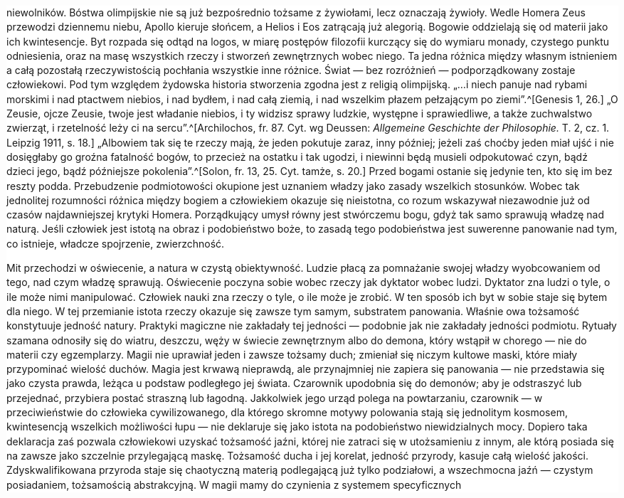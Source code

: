 niewolników. Bóstwa olimpijskie nie są już bezpośrednio tożsame z
żywiołami, lecz oznaczają żywioły. Wedle Homera Zeus przewodzi
dziennemu niebu, Apollo kieruje słońcem, a Helios i Eos zatrącają
już alegorią. Bogowie oddzielają się od materii jako ich
kwintesencje. Byt rozpada się odtąd na logos, w miarę postępów
filozofii kurczący się do wymiaru monady, czystego punktu
odniesienia, oraz na masę wszystkich rzeczy i stworzeń
zewnętrznych wobec niego. Ta jedna różnica między własnym
istnieniem a całą pozostałą rzeczywistością pochłania wszystkie
inne różnice. Świat — bez rozróżnień — podporządkowany zostaje
człowiekowi. Pod tym względem żydowska historia stworzenia zgodna
jest z religią olimpijską. „…i niech panuje nad rybami morskimi i
nad ptactwem niebios, i nad bydłem, i nad całą ziemią, i nad
wszelkim płazem pełzającym po ziemi”.^[Genesis 1, 26.] „O Zeusie,
ojcze Zeusie, twoje jest władanie niebios, i ty widzisz sprawy
ludzkie, występne i sprawiedliwe, a także zuchwalstwo zwierząt, i
rzetelność leży ci na sercu”.^[Archilochos, fr. 87. Cyt. wg
Deussen: *Allgemeine Geschichte der Philosophie.* T. 2, cz. 1.
Leipzig 1911, s. 18.] „Albowiem tak się te rzeczy mają, że jeden
pokutuje zaraz, inny później; jeżeli zaś choćby jeden miał ujść i
nie dosięgłaby go groźna fatalność bogów, to przecież na ostatku
i tak ugodzi, i niewinni będą musieli odpokutować czyn, bądź
dzieci jego, bądź późniejsze pokolenia”.^[Solon, fr. 13, 25. Cyt.
tamże, s. 20.] Przed bogami ostanie się jedynie ten, kto się im
bez reszty podda. Przebudzenie podmiotowości okupione jest
uznaniem władzy jako zasady wszelkich stosunków. Wobec tak
jednolitej rozumności różnica między bogiem a człowiekiem okazuje
się nieistotna, co rozum wskazywał niezawodnie już od czasów
najdawniejszej krytyki Homera. Porządkujący umysł równy jest
stwórczemu bogu, gdyż tak samo sprawują władzę nad naturą. Jeśli
człowiek jest istotą na obraz i podobieństwo boże, to zasadą tego
podobieństwa jest suwerenne panowanie nad tym, co istnieje,
władcze spojrzenie, zwierzchność.

Mit przechodzi w oświecenie, a natura w czystą obiektywność.
Ludzie płacą za pomnażanie swojej władzy wyobcowaniem od tego,
nad czym władzę sprawują. Oświecenie poczyna sobie wobec rzeczy
jak dyktator wobec ludzi. Dyktator zna ludzi o tyle, o ile może
nimi manipulować. Człowiek nauki zna rzeczy o tyle, o ile może je
zrobić. W ten sposób ich byt w sobie staje się bytem dla niego. W
tej przemianie istota rzeczy okazuje się zawsze tym samym,
substratem panowania. Właśnie owa tożsamość konstytuuje jedność
natury. Praktyki magiczne nie zakładały tej jedności — podobnie
jak nie zakładały jedności podmiotu. Rytuały szamana odnosiły się
do wiatru, deszczu, węży w świecie zewnętrznym albo do demona,
który wstąpił w chorego — nie do materii czy egzemplarzy. Magii
nie uprawiał jeden i zawsze tożsamy duch; zmieniał się niczym
kultowe maski, które miały przypominać wielość duchów. Magia jest
krwawą nieprawdą, ale przynajmniej nie zapiera się panowania —
nie przedstawia się jako czysta prawda, leżąca u podstaw
podległego jej świata. Czarownik upodobnia się do demonów; aby je
odstraszyć lub przejednać, przybiera postać straszną lub łagodną.
Jakkolwiek jego urząd polega na powtarzaniu, czarownik — w
przeciwieństwie do człowieka cywilizowanego, dla którego skromne
motywy polowania stają się jednolitym kosmosem, kwintesencją
wszelkich możliwości łupu — nie deklaruje się jako istota na
podobieństwo niewidzialnych mocy. Dopiero taka deklaracja zaś
pozwala człowiekowi uzyskać tożsamość jaźni, której nie zatraci
się w utożsamieniu z innym, ale którą posiada się na zawsze jako
szczelnie przylegającą maskę. Tożsamość ducha i jej korelat,
jedność przyrody, kasuje całą wielość jakości. Zdyskwalifikowana
przyroda staje się chaotyczną materią podlegającą już tylko
podziałowi, a wszechmocna jaźń — czystym posiadaniem, tożsamością
abstrakcyjną. W magii mamy do czynienia z systemem specyficznych